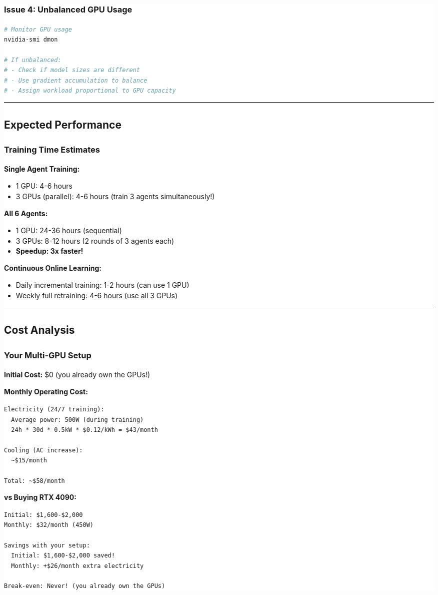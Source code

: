### Issue 4: Unbalanced GPU Usage

```bash
# Monitor GPU usage
nvidia-smi dmon

# If unbalanced:
# - Check if model sizes are different
# - Use gradient accumulation to balance
# - Assign workload proportional to GPU capacity
```

---

## Expected Performance

### Training Time Estimates

**Single Agent Training:**
- 1 GPU: 4-6 hours
- 3 GPUs (parallel): 4-6 hours (train 3 agents simultaneously!)

**All 6 Agents:**
- 1 GPU: 24-36 hours (sequential)
- 3 GPUs: 8-12 hours (2 rounds of 3 agents each)
- **Speedup: 3x faster!**

**Continuous Online Learning:**
- Daily incremental training: 1-2 hours (can use 1 GPU)
- Weekly full retraining: 4-6 hours (use all 3 GPUs)

---

## Cost Analysis

### Your Multi-GPU Setup

**Initial Cost:** $0 (you already own the GPUs!)

**Monthly Operating Cost:**
```
Electricity (24/7 training):
  Average power: 500W (during training)
  24h * 30d * 0.5kW * $0.12/kWh = $43/month

Cooling (AC increase):
  ~$15/month

Total: ~$58/month
```

**vs Buying RTX 4090:**
```
Initial: $1,600-$2,000
Monthly: $32/month (450W)

Savings with your setup:
  Initial: $1,600-$2,000 saved!
  Monthly: +$26/month extra electricity
  
Break-even: Never! (you already own the GPUs)
```
